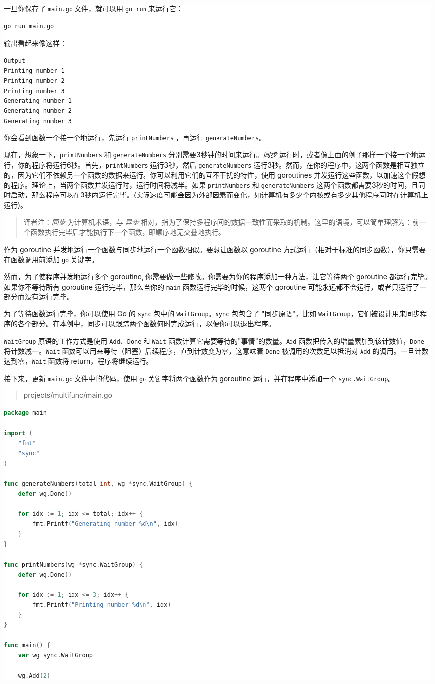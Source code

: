 一旦你保存了 `main.go` 文件，就可以用 `go run` 来运行它：

```shell
go run main.go
```

输出看起来像这样：

```
Output
Printing number 1
Printing number 2
Printing number 3
Generating number 1
Generating number 2
Generating number 3
```

你会看到函数一个接一个地运行，先运行 `printNumbers` ，再运行 `generateNumbers`。

现在，想象一下，`printNumbers` 和 `generateNumbers` 分别需要3秒钟的时间来运行。_同步_ 运行时，或者像上面的例子那样一个接一个地运行，你的程序将运行6秒。首先，`printNumbers` 运行3秒，然后 `generateNumbers` 运行3秒。然而，在你的程序中，这两个函数是相互独立的，因为它们不依赖另一个函数的数据来运行。你可以利用它们的互不干扰的特性，使用 goroutines 并发运行这些函数，以加速这个假想的程序。理论上，当两个函数并发运行时，运行时间将减半。如果 `printNumbers` 和 `generateNumbers` 这两个函数都需要3秒的时间，且同时启动，那么程序可以在3秒内运行完毕。(实际速度可能会因为外部因素而变化，如计算机有多少个内核或有多少其他程序同时在计算机上运行)。

> 译者注：_同步_ 为计算机术语，与 _异步_ 相对，指为了保持多程序间的数据一致性而采取的机制。这里的语境，可以简单理解为：前一个函数执行完毕后才能执行下一个函数，即顺序地无交叠地执行。

作为 goroutine 并发地运行一个函数与同步地运行一个函数相似。要想让函数以 goroutine 方式运行（相对于标准的同步函数），你只需要在函数调用前添加 `go` 关键字。

然而，为了使程序并发地运行多个 goroutine, 你需要做一些修改。你需要为你的程序添加一种方法，让它等待两个 goroutine 都运行完毕。如果你不等待所有 goroutine 运行完毕，那么当你的 `main` 函数运行完毕的时候，这两个 goroutine 可能永远都不会运行，或者只运行了一部分而没有运行完毕。

为了等待函数运行完毕，你可以使用 Go 的 [`sync`](https://pkg.go.dev/sync) 包中的 [`WaitGroup`](https://pkg.go.dev/sync#WaitGroup)。`sync` 包包含了 "同步原语"，比如 `WaitGroup`，它们被设计用来同步程序的各个部分。在本例中，同步可以跟踪两个函数何时完成运行，以便你可以退出程序。

`WaitGroup` 原语的工作方式是使用 `Add`、`Done` 和 `Wait` 函数计算它需要等待的"事情"的数量。`Add` 函数把传入的增量累加到该计数值，`Done` 将计数减一。`Wait` 函数可以用来等待（阻塞）后续程序，直到计数变为零，这意味着 `Done` 被调用的次数足以抵消对 `Add` 的调用。一旦计数达到零，`Wait` 函数将 return，程序将继续运行。

接下来，更新 `main.go` 文件中的代码，使用 `go` 关键字将两个函数作为 goroutine 运行，并在程序中添加一个 `sync.WaitGroup`。

> projects/multifunc/main.go

```go
package main

import (
	"fmt"
	"sync"
)

func generateNumbers(total int, wg *sync.WaitGroup) {
	defer wg.Done()

	for idx := 1; idx <= total; idx++ {
		fmt.Printf("Generating number %d\n", idx)
	}
}

func printNumbers(wg *sync.WaitGroup) {
	defer wg.Done()

	for idx := 1; idx <= 3; idx++ {
		fmt.Printf("Printing number %d\n", idx)
	}
}

func main() {
	var wg sync.WaitGroup

	wg.Add(2)
```